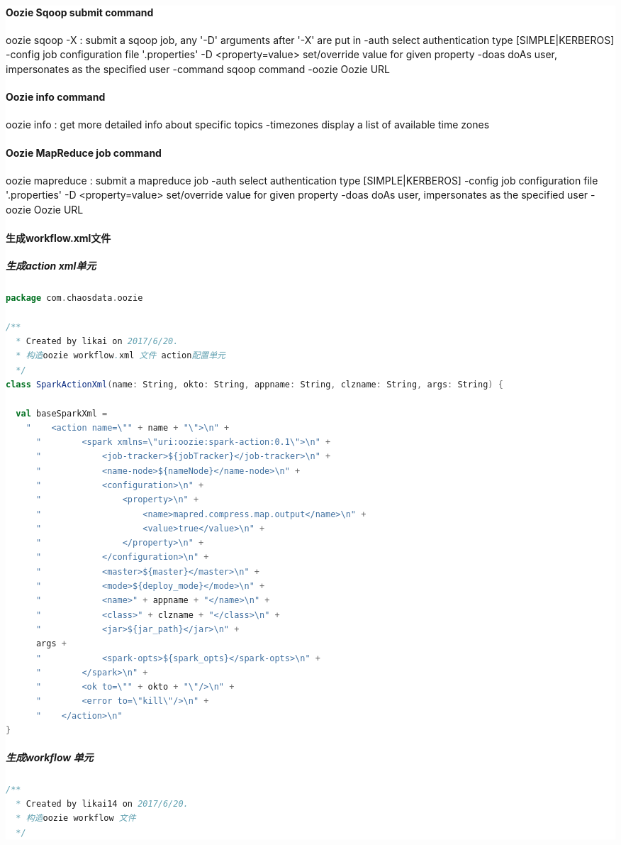 #### Oozie Sqoop submit command
oozie sqoop <OPTIONS> -X<ARGS> : submit a sqoop job, any '-D' arguments after '-X' are put in <configuration>
           -auth <arg>           select authentication type [SIMPLE|KERBEROS]
           -config <arg>         job configuration file '.properties'
           -D <property=value>   set/override value for given property
           -doas <arg>           doAs user, impersonates as the specified user
           -command <arg>        sqoop command
           -oozie <arg>          Oozie URL

#### Oozie info command
oozie info <OPTIONS>           : get more detailed info about specific topics
          -timezones             display a list of available time zones

#### Oozie MapReduce job command
oozie mapreduce <OPTIONS>           : submit a mapreduce job
                -auth <arg>           select authentication type [SIMPLE|KERBEROS]
                -config <arg>         job configuration file '.properties'
                -D <property=value>   set/override value for given property
                -doas <arg>           doAs user, impersonates as the specified user
                -oozie <arg>          Oozie URL


#### 生成workflow.xml文件
##### 生成action xml单元
``` scala
package com.chaosdata.oozie

/**
  * Created by likai on 2017/6/20.
  * 构造oozie workflow.xml 文件 action配置单元
  */
class SparkActionXml(name: String, okto: String, appname: String, clzname: String, args: String) {

  val baseSparkXml =
    "    <action name=\"" + name + "\">\n" +
      "        <spark xmlns=\"uri:oozie:spark-action:0.1\">\n" +
      "            <job-tracker>${jobTracker}</job-tracker>\n" +
      "            <name-node>${nameNode}</name-node>\n" +
      "            <configuration>\n" +
      "                <property>\n" +
      "                    <name>mapred.compress.map.output</name>\n" +
      "                    <value>true</value>\n" +
      "                </property>\n" +
      "            </configuration>\n" +
      "            <master>${master}</master>\n" +
      "            <mode>${deploy_mode}</mode>\n" +
      "            <name>" + appname + "</name>\n" +
      "            <class>" + clzname + "</class>\n" +
      "            <jar>${jar_path}</jar>\n" +
      args +
      "            <spark-opts>${spark_opts}</spark-opts>\n" +
      "        </spark>\n" +
      "        <ok to=\"" + okto + "\"/>\n" +
      "        <error to=\"kill\"/>\n" +
      "    </action>\n"
}
```
##### 生成workflow 单元
``` scala
/**
  * Created by likai14 on 2017/6/20.
  * 构造oozie workflow 文件
  */
```